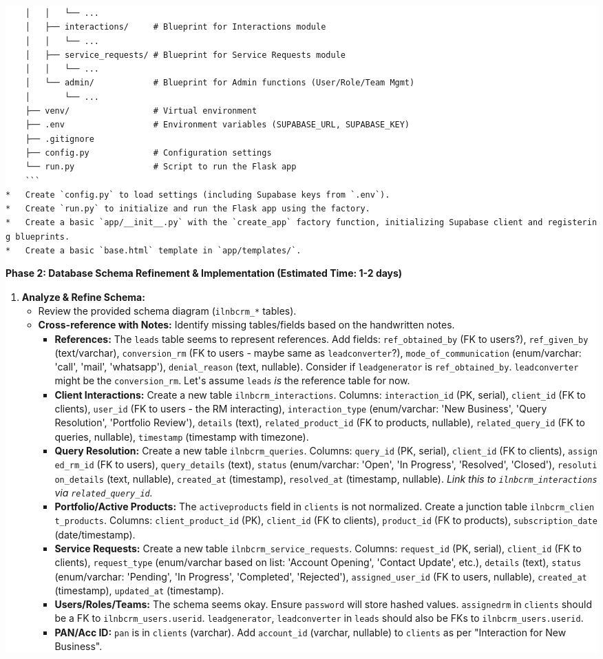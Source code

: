         │   │   └── ...
        │   ├── interactions/     # Blueprint for Interactions module
        │   │   └── ...
        │   ├── service_requests/ # Blueprint for Service Requests module
        │   │   └── ...
        │   └── admin/            # Blueprint for Admin functions (User/Role/Team Mgmt)
        │       └── ...
        ├── venv/                 # Virtual environment
        ├── .env                  # Environment variables (SUPABASE_URL, SUPABASE_KEY)
        ├── .gitignore
        ├── config.py             # Configuration settings
        └── run.py                # Script to run the Flask app
        ```
    *   Create `config.py` to load settings (including Supabase keys from `.env`).
    *   Create `run.py` to initialize and run the Flask app using the factory.
    *   Create a basic `app/__init__.py` with the `create_app` factory function, initializing Supabase client and registering blueprints.
    *   Create a basic `base.html` template in `app/templates/`.

**Phase 2: Database Schema Refinement & Implementation (Estimated Time: 1-2 days)**

1.  **Analyze & Refine Schema:**
    *   Review the provided schema diagram (`ilnbcrm_*` tables).
    *   **Cross-reference with Notes:** Identify missing tables/fields based on the handwritten notes.
        *   **References:** The `leads` table seems to represent references. Add fields: `ref_obtained_by` (FK to users?), `ref_given_by` (text/varchar), `conversion_rm` (FK to users - maybe same as `leadconverter`?), `mode_of_communication` (enum/varchar: 'call', 'mail', 'whatsapp'), `denial_reason` (text, nullable). Consider if `leadgenerator` is `ref_obtained_by`. `leadconverter` might be the `conversion_rm`. Let's assume `leads` *is* the reference table for now.
        *   **Client Interactions:** Create a new table `ilnbcrm_interactions`. Columns: `interaction_id` (PK, serial), `client_id` (FK to clients), `user_id` (FK to users - the RM interacting), `interaction_type` (enum/varchar: 'New Business', 'Query Resolution', 'Portfolio Review'), `details` (text), `related_product_id` (FK to products, nullable), `related_query_id` (FK to queries, nullable), `timestamp` (timestamp with timezone).
        *   **Query Resolution:** Create a new table `ilnbcrm_queries`. Columns: `query_id` (PK, serial), `client_id` (FK to clients), `assigned_rm_id` (FK to users), `query_details` (text), `status` (enum/varchar: 'Open', 'In Progress', 'Resolved', 'Closed'), `resolution_details` (text, nullable), `created_at` (timestamp), `resolved_at` (timestamp, nullable). *Link this to `ilnbcrm_interactions` via `related_query_id`.*
        *   **Portfolio/Active Products:** The `activeproducts` field in `clients` is not normalized. Create a junction table `ilnbcrm_client_products`. Columns: `client_product_id` (PK), `client_id` (FK to clients), `product_id` (FK to products), `subscription_date` (date/timestamp).
        *   **Service Requests:** Create a new table `ilnbcrm_service_requests`. Columns: `request_id` (PK, serial), `client_id` (FK to clients), `request_type` (enum/varchar based on list: 'Account Opening', 'Contact Update', etc.), `details` (text), `status` (enum/varchar: 'Pending', 'In Progress', 'Completed', 'Rejected'), `assigned_user_id` (FK to users, nullable), `created_at` (timestamp), `updated_at` (timestamp).
        *   **Users/Roles/Teams:** The schema seems okay. Ensure `password` will store hashed values. `assignedrm` in `clients` should be a FK to `ilnbcrm_users.userid`. `leadgenerator`, `leadconverter` in `leads` should also be FKs to `ilnbcrm_users.userid`.
        *   **PAN/Acc ID:** `pan` is in `clients` (varchar). Add `account_id` (varchar, nullable) to `clients` as per "Interaction for New Business".
